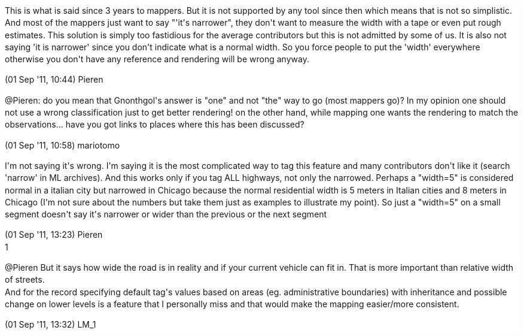 <p>This is what is said since 3 years to mappers. But it is not supported by any tool since then which means that is not so simplistic. And most of the mappers just want to say "'it's narrower", they don't want to measure the width with a tape or even put rough estimates. This solution is simply too fastidious for the average contributors but this is not admitted by some of us. It is also not saying 'it is narrower' since you don't indicate what is a normal width. So you force people to put the 'width' everywhere otherwise you don't have any reference and rendering will be wrong anyway.</p>
</div>
<div id="comment-7489-info" class="comment-info">
<span class="comment-age">(01 Sep '11, 10:44)</span> <span class="comment-user userinfo">Pieren</span>
</div>
</div>
<span id="7490"></span>
<div id="comment-7490" class="comment">
<div id="post-7490-score" class="comment-score">
&#10;</div>
<div class="comment-text">
<p><span>@Pieren</span>: do you mean that Gnonthgol's answer is "one" and not "the" way to go (most mappers go)? In my opinion one should not use a wrong classification just to get better rendering! on the other hand, while mapping one wants the rendering to match the observations... have you got links to places where this has been discussed?</p>
</div>
<div id="comment-7490-info" class="comment-info">
<span class="comment-age">(01 Sep '11, 10:58)</span> <span class="comment-user userinfo">mariotomo</span>
</div>
</div>
<span id="7500"></span>
<div id="comment-7500" class="comment not_top_scorer">
<div id="post-7500-score" class="comment-score">
&#10;</div>
<div class="comment-text">
<p>I'm not saying it's wrong. I'm saying it is the most complicated way to tag this feature and many contributors don't like it (search 'narrow' in ML archives). And this works only if you tag ALL highways, not only the narrowed. Perhaps a "width=5" is considered normal in a italian city but narrowed in Chicago because the normal residential width is 5 meters in Italian cities and 8 meters in Chicago (I'm not sure about the numbers but take them just as examples to illustrate my point). So just a "width=5" on a small segment doesn't say it's narrower or wider than the previous or the next segment</p>
</div>
<div id="comment-7500-info" class="comment-info">
<span class="comment-age">(01 Sep '11, 13:23)</span> <span class="comment-user userinfo">Pieren</span>
</div>
</div>
<span id="7503"></span>
<div id="comment-7503" class="comment">
<div id="post-7503-score" class="comment-score">
1
</div>
<div class="comment-text">
<p><span>@Pieren</span> But it says how wide the road is in reality and if your current vehicle can fit in. That is more important than relative width of streets.<br />
And for the record specifying default tag's values based on areas (eg. administrative boundaries) with inheritance and possible change on lower levels is a feature that I personally miss and that would make the mapping easier/more consistent.</p>
</div>
<div id="comment-7503-info" class="comment-info">
<span class="comment-age">(01 Sep '11, 13:32)</span> <span class="comment-user userinfo">LM_1</span>
</div>
</div>
<span id="7506"></span>
<div id="comment-7506" class="comment not_top_scorer">